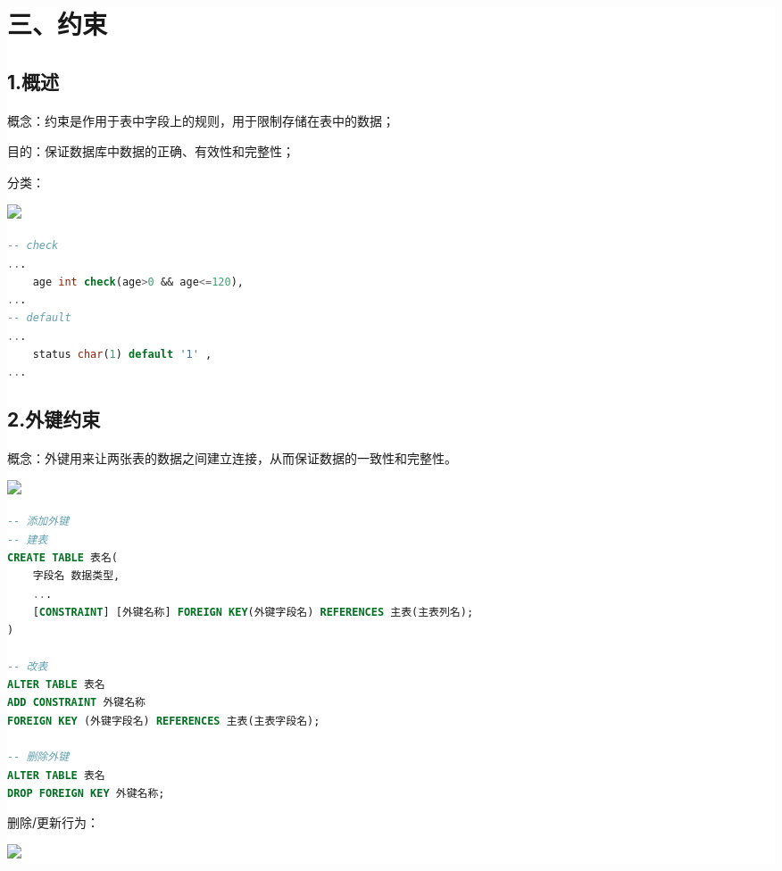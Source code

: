 # 三、约束

## 1.概述

概念：约束是作用于表中字段上的规则，用于限制存储在表中的数据；

目的：保证数据库中数据的正确、有效性和完整性；

分类：

![](C:\Users\Aqi\AppData\Roaming\marktext\images\2023-04-24-18-20-13-image.png)

```sql
-- check
...
    age int check(age>0 && age<=120),
...
-- default
...
    status char(1) default '1' ,
...
```

## 2.外键约束

概念：外键用来让两张表的数据之间建立连接，从而保证数据的一致性和完整性。

![](C:\Users\Aqi\AppData\Roaming\marktext\images\2023-04-24-18-49-29-image.png)

```sql
-- 添加外键
-- 建表
CREATE TABLE 表名(
    字段名 数据类型,
    ...
    [CONSTRAINT] [外键名称] FOREIGN KEY(外键字段名) REFERENCES 主表(主表列名);
)

-- 改表
ALTER TABLE 表名 
ADD CONSTRAINT 外键名称 
FOREIGN KEY (外键字段名) REFERENCES 主表(主表字段名);

-- 删除外键
ALTER TABLE 表名 
DROP FOREIGN KEY 外键名称;
```

删除/更新行为：

![](C:\Users\Aqi\AppData\Roaming\marktext\images\2023-04-24-19-27-16-image.png)

